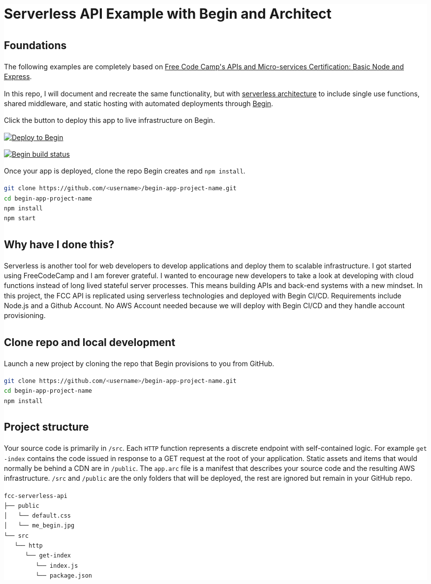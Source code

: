 # Serverless API Example with Begin and Architect

## Foundations
The following examples are completely based on [Free Code Camp's APIs and Micro-services Certification: Basic Node and Express](https://www.freecodecamp.org/learn/apis-and-microservices/basic-node-and-express/).

In this repo, I will document and recreate the same functionality, but with [serverless architecture](https://arc.codes) to include single use functions, shared middleware, and static hosting with automated deployments through [Begin](https://begin.com).

Click the button to deploy this app to live infrastructure on Begin.

[![Deploy to Begin](https://static.begin.com/deploy-to-begin.svg)](https://begin.com/apps/create?template=https://github.com/pchinjr/fcc-apis-microservices-serverless)

[![Begin build status](https://buildstatus.begin.app/create-ys3/status.svg)](https://begin.com)

Once your app is deployed, clone the repo Begin creates and `npm install`.
```bash
git clone https://github.com/<username>/begin-app-project-name.git
cd begin-app-project-name
npm install
npm start
```
## Why have I done this?
Serverless is another tool for web developers to develop applications and deploy them to scalable infrastructure. I got started using FreeCodeCamp and I am forever grateful. I wanted to encourage new developers to take a look at developing with cloud functions instead of long lived stateful server processes. This means building APIs and back-end systems with a new mindset. In this project, the FCC API is replicated using serverless technologies and deployed with Begin CI/CD. Requirements include Node.js and a Github Account. No AWS Account needed because we will deploy with Begin CI/CD and they handle account provisioning.

## Clone repo and local development
Launch a new project by cloning the repo that Begin provisions to you from GitHub.
```bash
git clone https://github.com/<username>/begin-app-project-name.git
cd begin-app-project-name
npm install
```
## Project structure
Your source code is primarily in `/src`. Each `HTTP` function represents a discrete endpoint with self-contained logic. For example `get-index` contains the code issued in response to a GET request at the root of your application. Static assets and items that would normally be behind a CDN are in `/public`. The `app.arc` file is a manifest that describes your source code and the resulting AWS infrastructure. `/src` and `/public` are the only folders that will be deployed, the rest are ignored but remain in your GitHub repo.
```bash
fcc-serverless-api
├── public
│   └── default.css
│   └── me_begin.jpg
└── src
   └── http
      └── get-index
         └── index.js
         └── package.json
```
